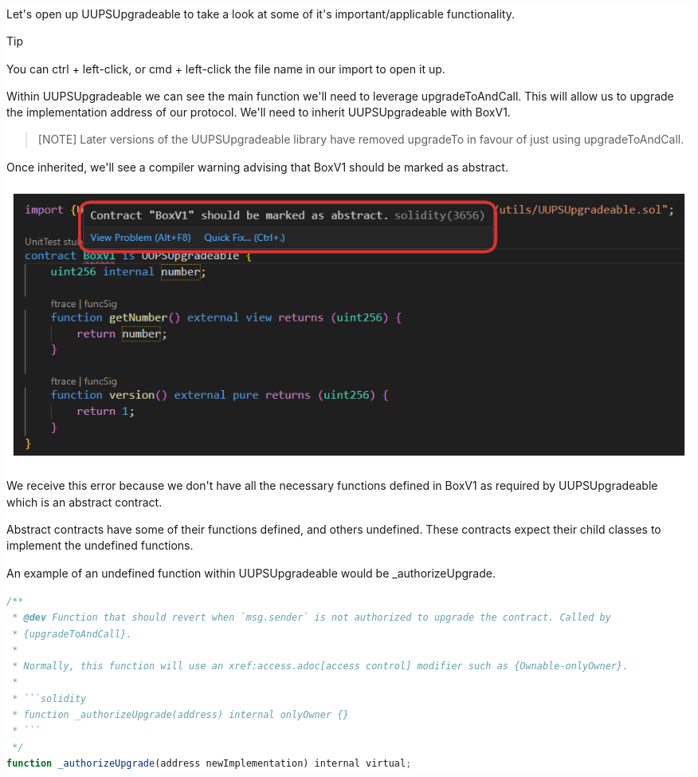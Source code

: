 Let's open up UUPSUpgradeable to take a look at some of it's important/applicable functionality.

> [!TIP]
> You can ctrl + left-click, or cmd + left-click the file name in our import to open it up.

Within UUPSUpgradeable we can see the main function we'll need to leverage upgradeToAndCall. This will allow us to upgrade the implementation address of our protocol. We'll need to inherit UUPSUpgradeable with BoxV1.

> [NOTE]
> Later versions of the UUPSUpgradeable library have removed upgradeTo in favour of just using upgradeToAndCall.

Once inherited, we'll see a compiler warning advising that BoxV1 should be marked as abstract.

<img src="../../../../static/foundry-upgrades/4-UUPS/UUPS1.png" width="100%" height="auto">

We receive this error because we don't have all the necessary functions defined in BoxV1 as required by UUPSUpgradeable which is an abstract contract.

Abstract contracts have some of their functions defined, and others undefined. These contracts expect their child classes to implement the undefined functions.

An example of an undefined function within UUPSUpgradeable would be \_authorizeUpgrade.

````js
/**
 * @dev Function that should revert when `msg.sender` is not authorized to upgrade the contract. Called by
 * {upgradeToAndCall}.
 *
 * Normally, this function will use an xref:access.adoc[access control] modifier such as {Ownable-onlyOwner}.
 *
 * ```solidity
 * function _authorizeUpgrade(address) internal onlyOwner {}
 * ```
 */
function _authorizeUpgrade(address newImplementation) internal virtual;
````
